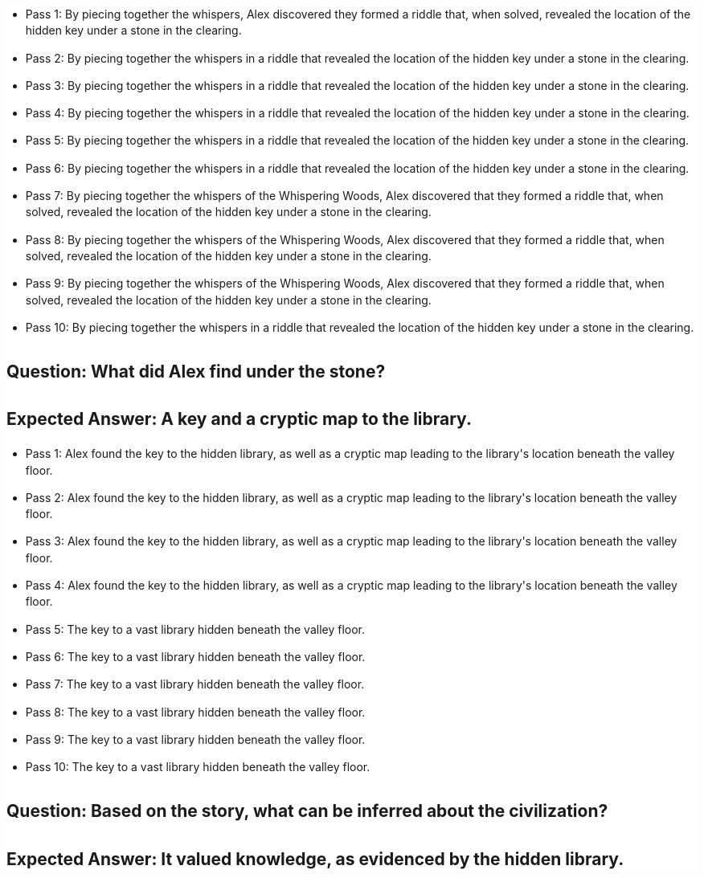 - Pass 1: By piecing together the whispers, Alex discovered they formed a riddle that, when solved, revealed the location of the hidden key under a stone in the clearing.

- Pass 2: By piecing together the whispers in a riddle that revealed the location of the hidden key under a stone in the clearing.

- Pass 3: By piecing together the whispers in a riddle that revealed the location of the hidden key under a stone in the clearing.

- Pass 4: By piecing together the whispers in a riddle that revealed the location of the hidden key under a stone in the clearing.

- Pass 5: By piecing together the whispers in a riddle that revealed the location of the hidden key under a stone in the clearing.

- Pass 6: By piecing together the whispers in a riddle that revealed the location of the hidden key under a stone in the clearing.

- Pass 7: By piecing together the whispers of the Whispering Woods, Alex discovered that they formed a riddle that, when solved, revealed the location of the hidden key under a stone in the clearing.

- Pass 8: By piecing together the whispers of the Whispering Woods, Alex discovered that they formed a riddle that, when solved, revealed the location of the hidden key under a stone in the clearing.

- Pass 9: By piecing together the whispers of the Whispering Woods, Alex discovered that they formed a riddle that, when solved, revealed the location of the hidden key under a stone in the clearing.

- Pass 10: By piecing together the whispers in a riddle that revealed the location of the hidden key under a stone in the clearing.

## Question: What did Alex find under the stone?
## Expected Answer: A key and a cryptic map to the library.

- Pass 1: Alex found the key to the hidden library, as well as a cryptic map leading to the library's location beneath the valley floor.

- Pass 2: Alex found the key to the hidden library, as well as a cryptic map leading to the library's location beneath the valley floor.

- Pass 3: Alex found the key to the hidden library, as well as a cryptic map leading to the library's location beneath the valley floor.

- Pass 4: Alex found the key to the hidden library, as well as a cryptic map leading to the library's location beneath the valley floor.

- Pass 5: The key to a vast library hidden beneath the valley floor.

- Pass 6: The key to a vast library hidden beneath the valley floor.

- Pass 7: The key to a vast library hidden beneath the valley floor.

- Pass 8: The key to a vast library hidden beneath the valley floor.

- Pass 9: The key to a vast library hidden beneath the valley floor.

- Pass 10: The key to a vast library hidden beneath the valley floor.

## Question: Based on the story, what can be inferred about the civilization?
## Expected Answer: It valued knowledge, as evidenced by the hidden library.
